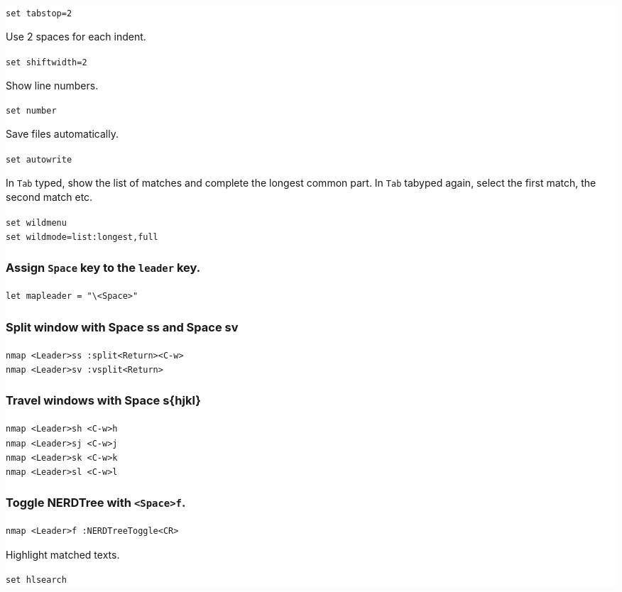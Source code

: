 ```vim
set tabstop=2
```

Use 2 spaces for each indent.

```vim
set shiftwidth=2
```

Show line numbers.

```vim
set number
```

Save files automatically.

```vim
set autowrite
```

In `Tab` typed, show the list of matches and complete the longest common part.
In `Tab` tabyped again, select the first match, the second match etc. 

```vim
set wildmenu
set wildmode=list:longest,full
```

### Assign `Space` key to the `leader` key.

```vim
let mapleader = "\<Space>"
```

### Split window with Space ss and Space sv

```vim
nmap <Leader>ss :split<Return><C-w>
nmap <Leader>sv :vsplit<Return>
```

### Travel windows with Space s{hjkl}

```vim
nmap <Leader>sh <C-w>h
nmap <Leader>sj <C-w>j
nmap <Leader>sk <C-w>k
nmap <Leader>sl <C-w>l

```

### Toggle NERDTree with `<Space>f`.

```vim
nmap <Leader>f :NERDTreeToggle<CR>
```

Highlight matched texts.
```vim
set hlsearch
```
